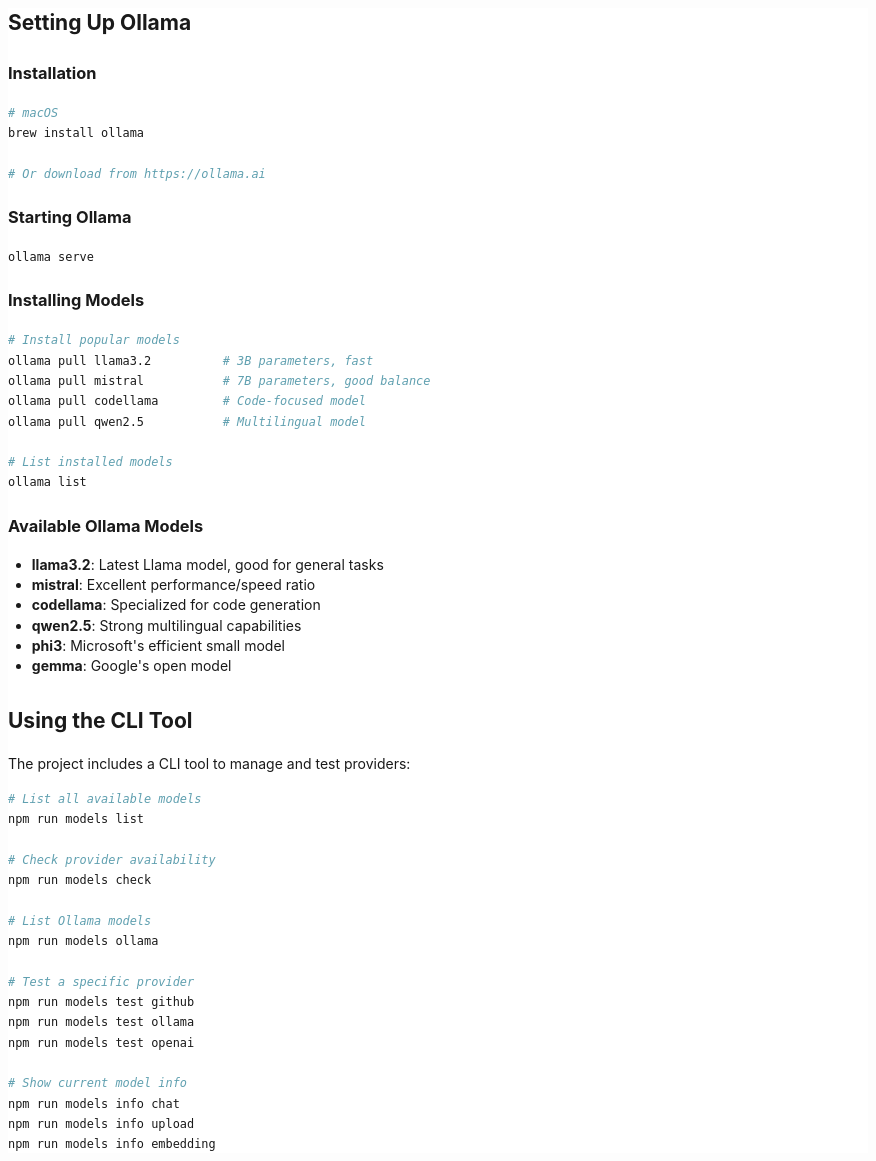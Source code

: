 ```bash
```

## Setting Up Ollama

### Installation
```bash
# macOS
brew install ollama

# Or download from https://ollama.ai
```

### Starting Ollama
```bash
ollama serve
```

### Installing Models
```bash
# Install popular models
ollama pull llama3.2          # 3B parameters, fast
ollama pull mistral           # 7B parameters, good balance
ollama pull codellama         # Code-focused model
ollama pull qwen2.5           # Multilingual model

# List installed models
ollama list
```

### Available Ollama Models
- **llama3.2**: Latest Llama model, good for general tasks
- **mistral**: Excellent performance/speed ratio
- **codellama**: Specialized for code generation
- **qwen2.5**: Strong multilingual capabilities
- **phi3**: Microsoft's efficient small model
- **gemma**: Google's open model

## Using the CLI Tool

The project includes a CLI tool to manage and test providers:

```bash
# List all available models
npm run models list

# Check provider availability
npm run models check

# List Ollama models
npm run models ollama

# Test a specific provider
npm run models test github
npm run models test ollama
npm run models test openai

# Show current model info
npm run models info chat
npm run models info upload
npm run models info embedding
```
